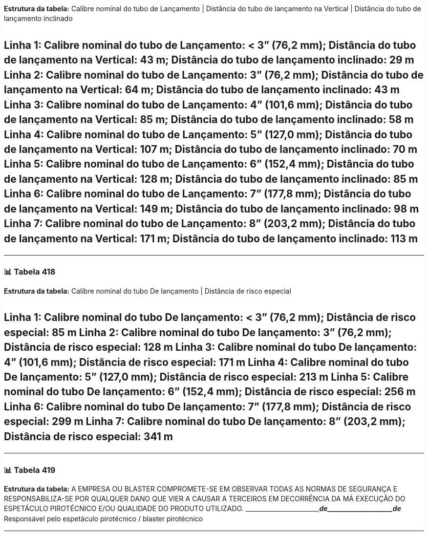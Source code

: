 **Estrutura da tabela:** Calibre nominal do tubo de Lançamento | Distância do tubo de lançamento na Vertical | Distância do tubo de lançamento inclinado

**Linha 1:** Calibre nominal do tubo de Lançamento: < 3” (76,2 mm); Distância do tubo de lançamento na Vertical: 43 m; Distância do tubo de lançamento inclinado: 29 m
**Linha 2:** Calibre nominal do tubo de Lançamento: 3” (76,2 mm); Distância do tubo de lançamento na Vertical: 64 m; Distância do tubo de lançamento inclinado: 43 m
**Linha 3:** Calibre nominal do tubo de Lançamento: 4” (101,6 mm); Distância do tubo de lançamento na Vertical: 85 m; Distância do tubo de lançamento inclinado: 58 m
**Linha 4:** Calibre nominal do tubo de Lançamento: 5” (127,0 mm); Distância do tubo de lançamento na Vertical: 107 m; Distância do tubo de lançamento inclinado: 70 m
**Linha 5:** Calibre nominal do tubo de Lançamento: 6” (152,4 mm); Distância do tubo de lançamento na Vertical: 128 m; Distância do tubo de lançamento inclinado: 85 m
**Linha 6:** Calibre nominal do tubo de Lançamento: 7” (177,8 mm); Distância do tubo de lançamento na Vertical: 149 m; Distância do tubo de lançamento inclinado: 98 m
**Linha 7:** Calibre nominal do tubo de Lançamento: 8” (203,2 mm); Distância do tubo de lançamento na Vertical: 171 m; Distância do tubo de lançamento inclinado: 113 m
---



---
### 📊 Tabela 418

**Estrutura da tabela:** Calibre nominal do tubo De lançamento | Distância de risco especial

**Linha 1:** Calibre nominal do tubo De lançamento: < 3” (76,2 mm); Distância de risco especial: 85 m
**Linha 2:** Calibre nominal do tubo De lançamento: 3” (76,2 mm); Distância de risco especial: 128 m
**Linha 3:** Calibre nominal do tubo De lançamento: 4” (101,6 mm); Distância de risco especial: 171 m
**Linha 4:** Calibre nominal do tubo De lançamento: 5” (127,0 mm); Distância de risco especial: 213 m
**Linha 5:** Calibre nominal do tubo De lançamento: 6” (152,4 mm); Distância de risco especial: 256 m
**Linha 6:** Calibre nominal do tubo De lançamento: 7” (177,8 mm); Distância de risco especial: 299 m
**Linha 7:** Calibre nominal do tubo De lançamento: 8” (203,2 mm); Distância de risco especial: 341 m
---



---
### 📊 Tabela 419

**Estrutura da tabela:** A EMPRESA OU BLASTER COMPROMETE-SE EM OBSERVAR TODAS AS NORMAS DE SEGURANÇA E RESPONSABILIZA-SE POR QUALQUER DANO QUE VIER A CAUSAR A TERCEIROS EM DECORRÊNCIA DA MÁ EXECUÇÃO DO ESPETÁCULO PIROTÉCNICO E/OU QUALIDADE DO PRODUTO UTILIZADO. _______________________,_________de____________________de_________ Responsável pelo espetáculo pirotécnico / blaster pirotécnico

---
